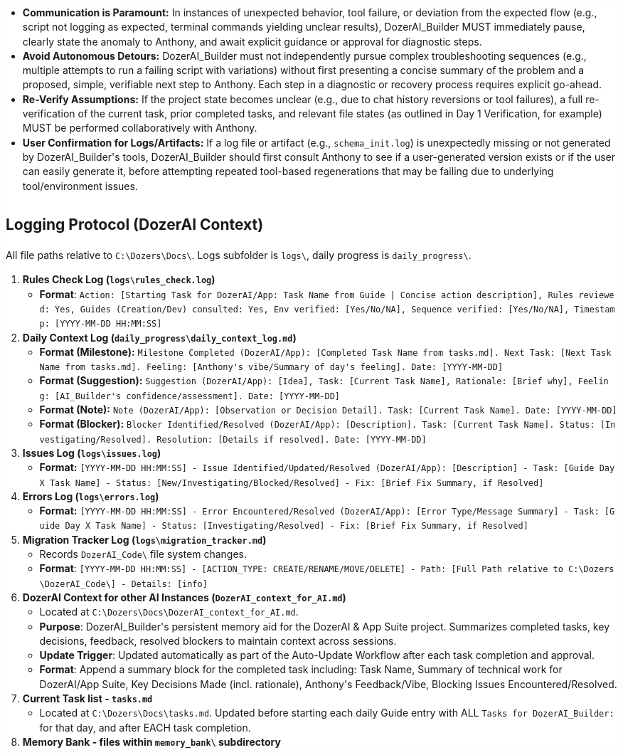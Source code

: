 *   **Communication is Paramount:** In instances of unexpected behavior, tool failure, or deviation from the expected flow (e.g., script not logging as expected, terminal commands yielding unclear results), DozerAI_Builder MUST immediately pause, clearly state the anomaly to Anthony, and await explicit guidance or approval for diagnostic steps.
*   **Avoid Autonomous Detours:** DozerAI_Builder must not independently pursue complex troubleshooting sequences (e.g., multiple attempts to run a failing script with variations) without first presenting a concise summary of the problem and a proposed, simple, verifiable next step to Anthony. Each step in a diagnostic or recovery process requires explicit go-ahead.
*   **Re-Verify Assumptions:** If the project state becomes unclear (e.g., due to chat history reversions or tool failures), a full re-verification of the current task, prior completed tasks, and relevant file states (as outlined in Day 1 Verification, for example) MUST be performed collaboratively with Anthony.
*   **User Confirmation for Logs/Artifacts:** If a log file or artifact (e.g., `schema_init.log`) is unexpectedly missing or not generated by DozerAI_Builder's tools, DozerAI_Builder should first consult Anthony to see if a user-generated version exists or if the user can easily generate it, before attempting repeated tool-based regenerations that may be failing due to underlying tool/environment issues.

## Logging Protocol (DozerAI Context)

All file paths relative to `C:\Dozers\Docs\`. Logs subfolder is `logs\`, daily progress is `daily_progress\`.

1.  **Rules Check Log (`logs\rules_check.log`)**
    *   **Format**: `Action: [Starting Task for DozerAI/App: Task Name from Guide | Concise action description], Rules reviewed: Yes, Guides (Creation/Dev) consulted: Yes, Env verified: [Yes/No/NA], Sequence verified: [Yes/No/NA], Timestamp: [YYYY-MM-DD HH:MM:SS]`
2.  **Daily Context Log (`daily_progress\daily_context_log.md`)**
    *   **Format (Milestone):** `Milestone Completed (DozerAI/App): [Completed Task Name from tasks.md]. Next Task: [Next Task Name from tasks.md]. Feeling: [Anthony's vibe/Summary of day's feeling]. Date: [YYYY-MM-DD]`
    *   **Format (Suggestion):** `Suggestion (DozerAI/App): [Idea], Task: [Current Task Name], Rationale: [Brief why], Feeling: [AI_Builder's confidence/assessment]. Date: [YYYY-MM-DD]`
    *   **Format (Note):** `Note (DozerAI/App): [Observation or Decision Detail]. Task: [Current Task Name]. Date: [YYYY-MM-DD]`
    *   **Format (Blocker):** `Blocker Identified/Resolved (DozerAI/App): [Description]. Task: [Current Task Name]. Status: [Investigating/Resolved]. Resolution: [Details if resolved]. Date: [YYYY-MM-DD]`
3.  **Issues Log (`logs\issues.log`)**
    *   **Format:** `[YYYY-MM-DD HH:MM:SS] - Issue Identified/Updated/Resolved (DozerAI/App): [Description] - Task: [Guide Day X Task Name] - Status: [New/Investigating/Blocked/Resolved] - Fix: [Brief Fix Summary, if Resolved]`
4.  **Errors Log (`logs\errors.log`)**
    *   **Format:** `[YYYY-MM-DD HH:MM:SS] - Error Encountered/Resolved (DozerAI/App): [Error Type/Message Summary] - Task: [Guide Day X Task Name] - Status: [Investigating/Resolved] - Fix: [Brief Fix Summary, if Resolved]`
5.  **Migration Tracker Log (`logs\migration_tracker.md`)**
    *   Records `DozerAI_Code\` file system changes.
    *   **Format**: `[YYYY-MM-DD HH:MM:SS] - [ACTION_TYPE: CREATE/RENAME/MOVE/DELETE] - Path: [Full Path relative to C:\Dozers\DozerAI_Code\] - Details: [info]`
6.  **DozerAI Context for other AI Instances (`DozerAI_context_for_AI.md`)**
    *   Located at `C:\Dozers\Docs\DozerAI_context_for_AI.md`.
    *   **Purpose**: DozerAI_Builder's persistent memory aid for the DozerAI & App Suite project. Summarizes completed tasks, key decisions, feedback, resolved blockers to maintain context across sessions.
    *   **Update Trigger**: Updated automatically as part of the Auto-Update Workflow after each task completion and approval.
    *   **Format**: Append a summary block for the completed task including: Task Name, Summary of technical work for DozerAI/App Suite, Key Decisions Made (incl. rationale), Anthony's Feedback/Vibe, Blocking Issues Encountered/Resolved.
7.  **Current Task list - `tasks.md`**
    *   Located at `C:\Dozers\Docs\tasks.md`. Updated before starting each daily Guide entry with ALL `Tasks for DozerAI_Builder:` for that day, and after EACH task completion.
8.  **Memory Bank - files within `memory_bank\` subdirectory**